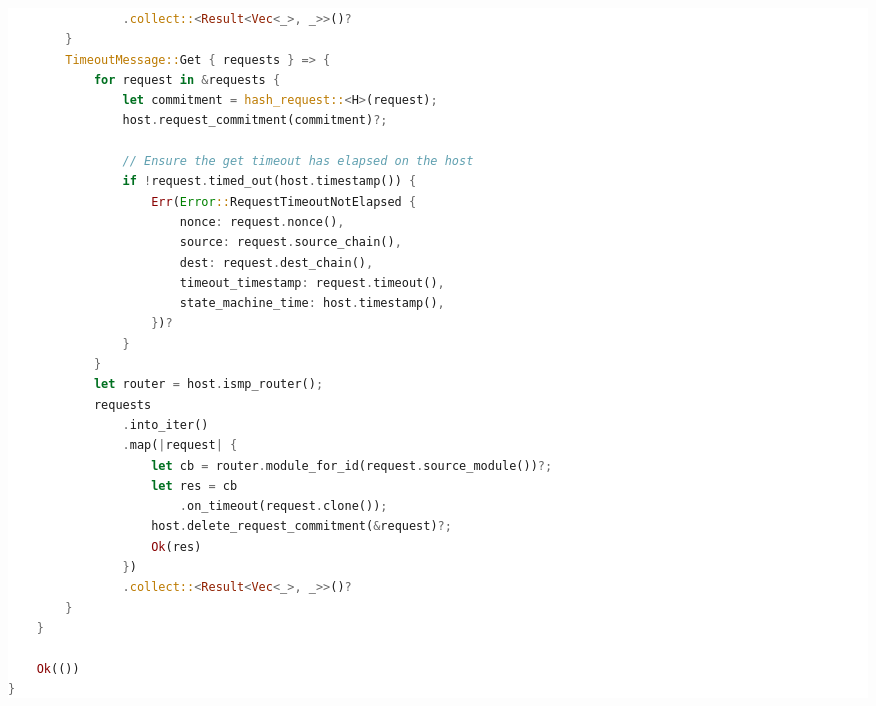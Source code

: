 ```rust
                .collect::<Result<Vec<_>, _>>()?
        }
        TimeoutMessage::Get { requests } => {
            for request in &requests {
                let commitment = hash_request::<H>(request);
                host.request_commitment(commitment)?;

                // Ensure the get timeout has elapsed on the host
                if !request.timed_out(host.timestamp()) {
                    Err(Error::RequestTimeoutNotElapsed {
                        nonce: request.nonce(),
                        source: request.source_chain(),
                        dest: request.dest_chain(),
                        timeout_timestamp: request.timeout(),
                        state_machine_time: host.timestamp(),
                    })?
                }
            }
            let router = host.ismp_router();
            requests
                .into_iter()
                .map(|request| {
                    let cb = router.module_for_id(request.source_module())?;
                    let res = cb
                        .on_timeout(request.clone());
                    host.delete_request_commitment(&request)?;
                    Ok(res)
                })
                .collect::<Result<Vec<_>, _>>()?
        }
    }

    Ok(())
}
```